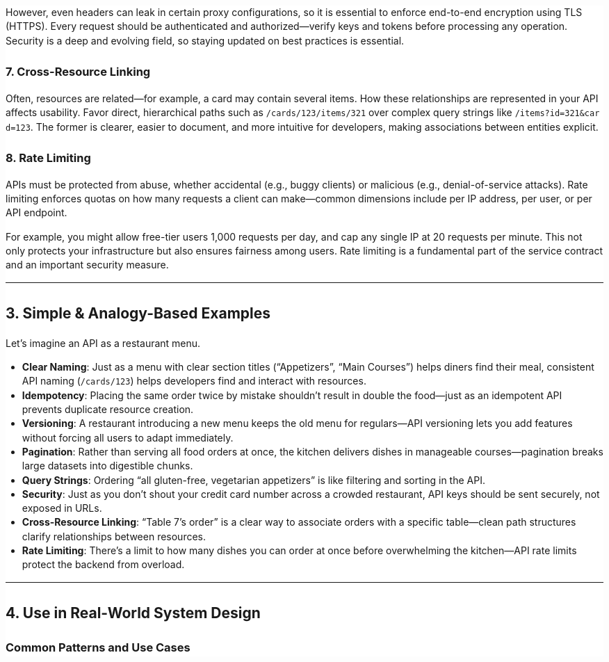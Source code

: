However, even headers can leak in certain proxy configurations, so it is essential to enforce end-to-end encryption using TLS (HTTPS). Every request should be authenticated and authorized—verify keys and tokens before processing any operation. Security is a deep and evolving field, so staying updated on best practices is essential.

### 7. Cross-Resource Linking

Often, resources are related—for example, a card may contain several items. How these relationships are represented in your API affects usability. Favor direct, hierarchical paths such as `/cards/123/items/321` over complex query strings like `/items?id=321&card=123`. The former is clearer, easier to document, and more intuitive for developers, making associations between entities explicit.

### 8. Rate Limiting

APIs must be protected from abuse, whether accidental (e.g., buggy clients) or malicious (e.g., denial-of-service attacks). Rate limiting enforces quotas on how many requests a client can make—common dimensions include per IP address, per user, or per API endpoint.

For example, you might allow free-tier users 1,000 requests per day, and cap any single IP at 20 requests per minute. This not only protects your infrastructure but also ensures fairness among users. Rate limiting is a fundamental part of the service contract and an important security measure.

---

## 3. Simple & Analogy-Based Examples

Let’s imagine an API as a restaurant menu.

- **Clear Naming**: Just as a menu with clear section titles (“Appetizers”, “Main Courses”) helps diners find their meal, consistent API naming (`/cards/123`) helps developers find and interact with resources.
- **Idempotency**: Placing the same order twice by mistake shouldn’t result in double the food—just as an idempotent API prevents duplicate resource creation.
- **Versioning**: A restaurant introducing a new menu keeps the old menu for regulars—API versioning lets you add features without forcing all users to adapt immediately.
- **Pagination**: Rather than serving all food orders at once, the kitchen delivers dishes in manageable courses—pagination breaks large datasets into digestible chunks.
- **Query Strings**: Ordering “all gluten-free, vegetarian appetizers” is like filtering and sorting in the API.
- **Security**: Just as you don’t shout your credit card number across a crowded restaurant, API keys should be sent securely, not exposed in URLs.
- **Cross-Resource Linking**: “Table 7’s order” is a clear way to associate orders with a specific table—clean path structures clarify relationships between resources.
- **Rate Limiting**: There’s a limit to how many dishes you can order at once before overwhelming the kitchen—API rate limits protect the backend from overload.

---

## 4. Use in Real-World System Design

### Common Patterns and Use Cases
